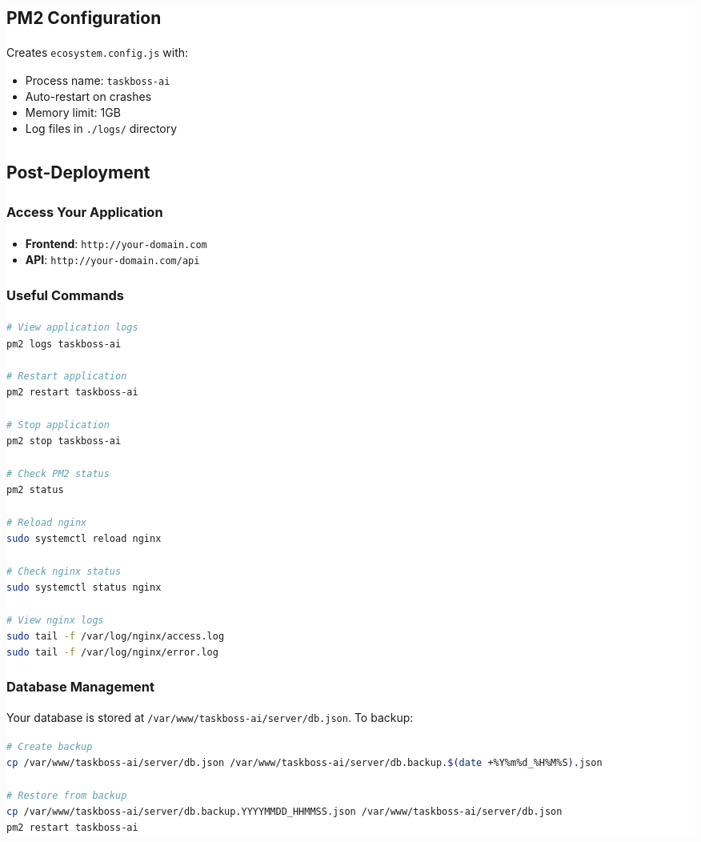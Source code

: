 ## PM2 Configuration

Creates `ecosystem.config.js` with:
- Process name: `taskboss-ai`
- Auto-restart on crashes
- Memory limit: 1GB
- Log files in `./logs/` directory

## Post-Deployment

### Access Your Application
- **Frontend**: `http://your-domain.com`
- **API**: `http://your-domain.com/api`

### Useful Commands

```bash
# View application logs
pm2 logs taskboss-ai

# Restart application
pm2 restart taskboss-ai

# Stop application
pm2 stop taskboss-ai

# Check PM2 status
pm2 status

# Reload nginx
sudo systemctl reload nginx

# Check nginx status
sudo systemctl status nginx

# View nginx logs
sudo tail -f /var/log/nginx/access.log
sudo tail -f /var/log/nginx/error.log
```

### Database Management

Your database is stored at `/var/www/taskboss-ai/server/db.json`. To backup:

```bash
# Create backup
cp /var/www/taskboss-ai/server/db.json /var/www/taskboss-ai/server/db.backup.$(date +%Y%m%d_%H%M%S).json

# Restore from backup
cp /var/www/taskboss-ai/server/db.backup.YYYYMMDD_HHMMSS.json /var/www/taskboss-ai/server/db.json
pm2 restart taskboss-ai
```
